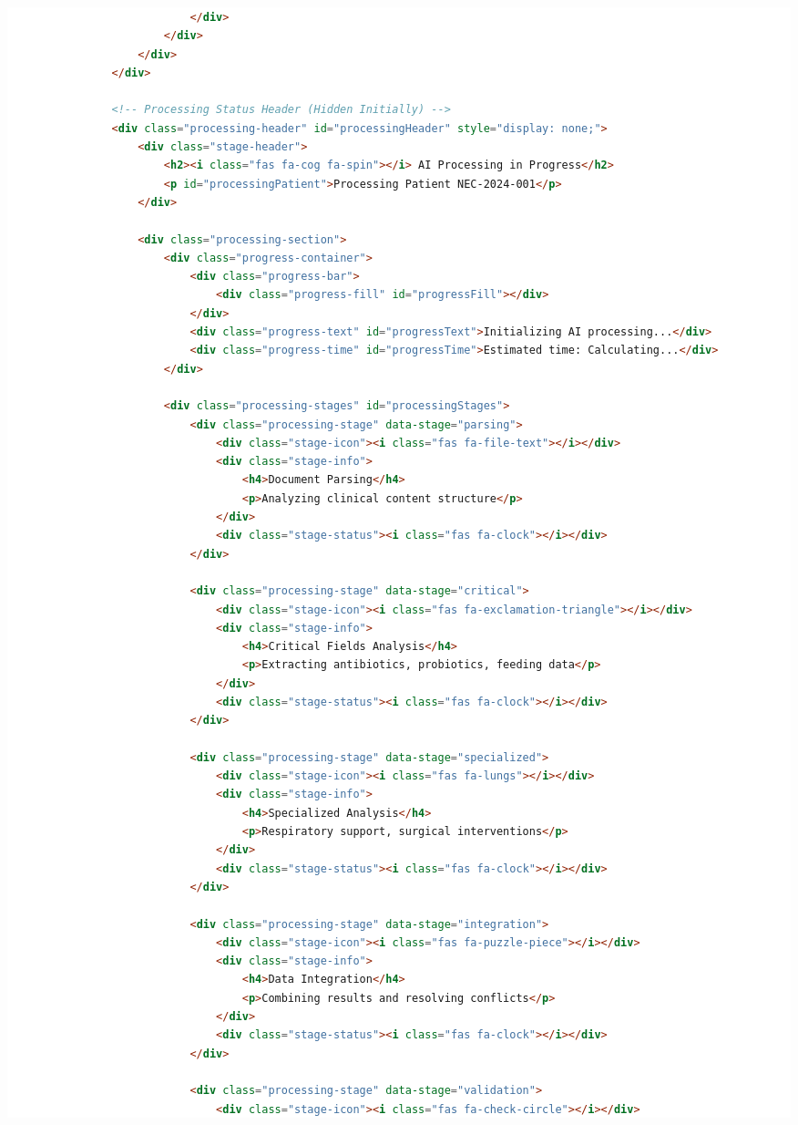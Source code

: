 ```html
                            </div>
                        </div>
                    </div>
                </div>

                <!-- Processing Status Header (Hidden Initially) -->
                <div class="processing-header" id="processingHeader" style="display: none;">
                    <div class="stage-header">
                        <h2><i class="fas fa-cog fa-spin"></i> AI Processing in Progress</h2>
                        <p id="processingPatient">Processing Patient NEC-2024-001</p>
                    </div>

                    <div class="processing-section">
                        <div class="progress-container">
                            <div class="progress-bar">
                                <div class="progress-fill" id="progressFill"></div>
                            </div>
                            <div class="progress-text" id="progressText">Initializing AI processing...</div>
                            <div class="progress-time" id="progressTime">Estimated time: Calculating...</div>
                        </div>

                        <div class="processing-stages" id="processingStages">
                            <div class="processing-stage" data-stage="parsing">
                                <div class="stage-icon"><i class="fas fa-file-text"></i></div>
                                <div class="stage-info">
                                    <h4>Document Parsing</h4>
                                    <p>Analyzing clinical content structure</p>
                                </div>
                                <div class="stage-status"><i class="fas fa-clock"></i></div>
                            </div>
                            
                            <div class="processing-stage" data-stage="critical">
                                <div class="stage-icon"><i class="fas fa-exclamation-triangle"></i></div>
                                <div class="stage-info">
                                    <h4>Critical Fields Analysis</h4>
                                    <p>Extracting antibiotics, probiotics, feeding data</p>
                                </div>
                                <div class="stage-status"><i class="fas fa-clock"></i></div>
                            </div>
                            
                            <div class="processing-stage" data-stage="specialized">
                                <div class="stage-icon"><i class="fas fa-lungs"></i></div>
                                <div class="stage-info">
                                    <h4>Specialized Analysis</h4>
                                    <p>Respiratory support, surgical interventions</p>
                                </div>
                                <div class="stage-status"><i class="fas fa-clock"></i></div>
                            </div>
                            
                            <div class="processing-stage" data-stage="integration">
                                <div class="stage-icon"><i class="fas fa-puzzle-piece"></i></div>
                                <div class="stage-info">
                                    <h4>Data Integration</h4>
                                    <p>Combining results and resolving conflicts</p>
                                </div>
                                <div class="stage-status"><i class="fas fa-clock"></i></div>
                            </div>
                            
                            <div class="processing-stage" data-stage="validation">
                                <div class="stage-icon"><i class="fas fa-check-circle"></i></div>
```